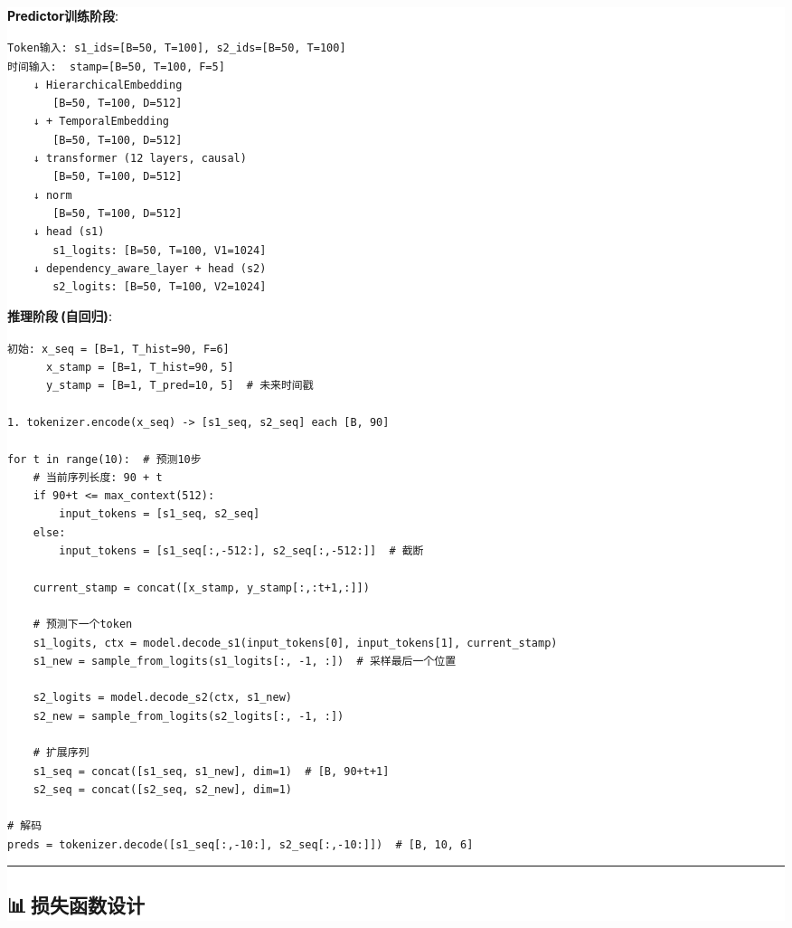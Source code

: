**Predictor训练阶段**:
```
Token输入: s1_ids=[B=50, T=100], s2_ids=[B=50, T=100]
时间输入:  stamp=[B=50, T=100, F=5]
    ↓ HierarchicalEmbedding
       [B=50, T=100, D=512]
    ↓ + TemporalEmbedding
       [B=50, T=100, D=512]
    ↓ transformer (12 layers, causal)
       [B=50, T=100, D=512]
    ↓ norm
       [B=50, T=100, D=512]
    ↓ head (s1)
       s1_logits: [B=50, T=100, V1=1024]
    ↓ dependency_aware_layer + head (s2)
       s2_logits: [B=50, T=100, V2=1024]
```

**推理阶段 (自回归)**:
```
初始: x_seq = [B=1, T_hist=90, F=6]
      x_stamp = [B=1, T_hist=90, 5]
      y_stamp = [B=1, T_pred=10, 5]  # 未来时间戳

1. tokenizer.encode(x_seq) -> [s1_seq, s2_seq] each [B, 90]

for t in range(10):  # 预测10步
    # 当前序列长度: 90 + t
    if 90+t <= max_context(512):
        input_tokens = [s1_seq, s2_seq]
    else:
        input_tokens = [s1_seq[:,-512:], s2_seq[:,-512:]]  # 截断
    
    current_stamp = concat([x_stamp, y_stamp[:,:t+1,:]])
    
    # 预测下一个token
    s1_logits, ctx = model.decode_s1(input_tokens[0], input_tokens[1], current_stamp)
    s1_new = sample_from_logits(s1_logits[:, -1, :])  # 采样最后一个位置
    
    s2_logits = model.decode_s2(ctx, s1_new)
    s2_new = sample_from_logits(s2_logits[:, -1, :])
    
    # 扩展序列
    s1_seq = concat([s1_seq, s1_new], dim=1)  # [B, 90+t+1]
    s2_seq = concat([s2_seq, s2_new], dim=1)

# 解码
preds = tokenizer.decode([s1_seq[:,-10:], s2_seq[:,-10:]])  # [B, 10, 6]
```

---

## 📊 损失函数设计
